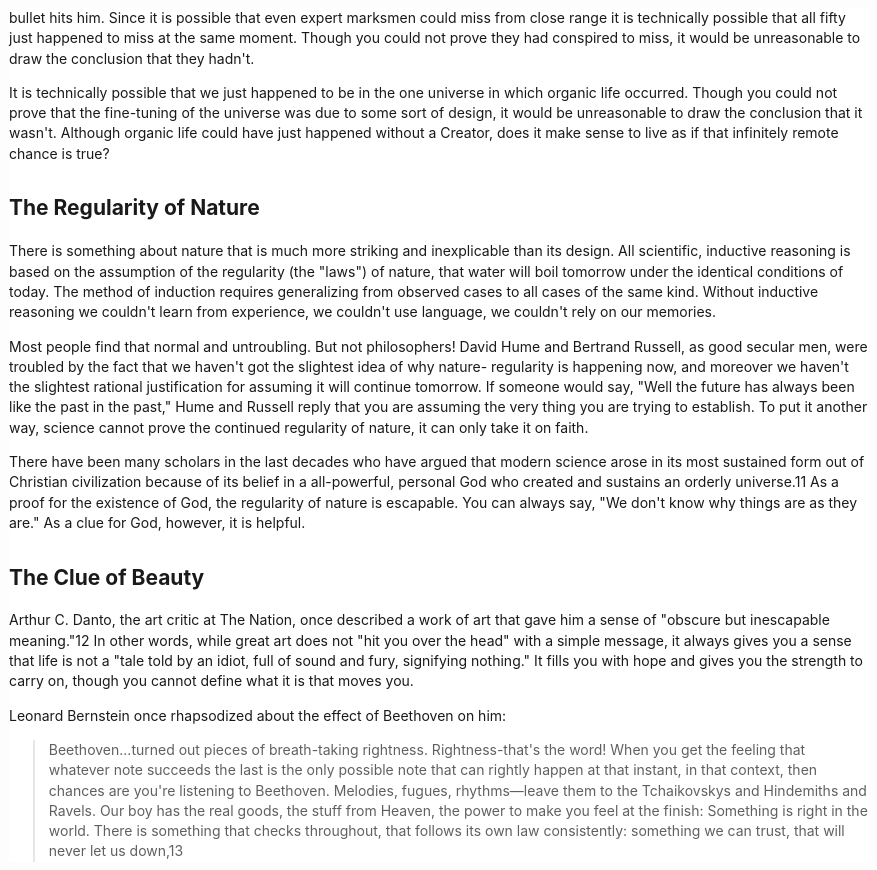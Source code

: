bullet hits him. Since it is possible that even expert marksmen could miss from close range it is technically possible that all fifty just happened to miss at the same moment. Though you could not prove they had
conspired to miss, it would be unreasonable to draw the conclusion that they hadn't.

It is technically possible that we just happened to be in the one universe in which organic life occurred. Though you could not prove that the fine-tuning of the universe was due to some sort of design, it would
be unreasonable to draw the conclusion that it wasn't. Although organic life could have just happened without a Creator, does it make sense to live as if that infinitely remote chance is true?

## The Regularity of Nature
There is something about nature that is much more striking and inexplicable than its design. All scientific, inductive reasoning is based on the assumption of the regularity (the "laws") of nature, that water will boil
tomorrow under the identical conditions of today. The method of induction requires generalizing from observed cases to all cases of the same kind. Without inductive reasoning we couldn't learn from experience,
we couldn't use language, we couldn't rely on our memories.

Most people find that normal and untroubling. But not philosophers! David Hume and Bertrand Russell, as good secular men, were troubled by the fact that we haven't got the slightest idea of why nature-
regularity is happening now, and moreover we haven't the slightest rational justification for assuming it will continue tomorrow. If someone would say, "Well the future has always been like the past in the past,"
Hume and Russell reply that you are assuming the very thing you are trying to establish. To put it another way, science cannot prove the continued regularity of nature, it can only take it on faith.

There have been many scholars in the last decades who have argued that modern science arose in its most sustained form out of Christian civilization because of its belief in a all-powerful, personal God who
created and sustains an orderly universe.11 As a proof for the existence of God, the regularity of nature is escapable. You can always say, "We don't know why things are as they are." As a clue for God, however, it is
helpful.

## The Clue of Beauty
Arthur C. Danto, the art critic at The Nation, once described a work of art that gave him a sense of "obscure but inescapable meaning."12 In other words, while great art does not "hit you over the head" with a simple
message, it always gives you a sense that life is not a "tale told by an idiot, full of sound and fury, signifying nothing." It fills you with hope and gives you the strength to carry on, though you cannot define what it
is that moves you.

Leonard Bernstein once rhapsodized about the effect of Beethoven on him:
> Beethoven...turned out pieces of breath-taking rightness. Rightness-that's the word! When you get the feeling that whatever note succeeds the last is the only possible note that can rightly happen at
that instant, in that context, then chances are you're listening to Beethoven. Melodies, fugues, rhythms—leave them to the Tchaikovskys and Hindemiths and Ravels. Our boy has the real goods, the stuff
from Heaven, the power to make you feel at the finish: Something is right in the world. There is something that checks throughout, that follows its own law consistently: something we can trust, that will
never let us down,13
